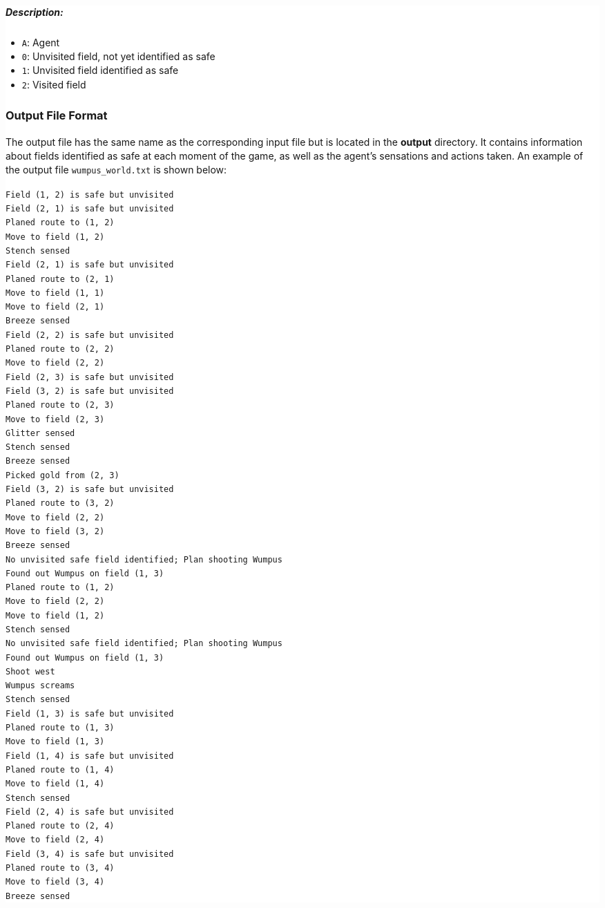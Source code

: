 ##### Description:
- `A`: Agent
- `0`: Unvisited field, not yet identified as safe
- `1`: Unvisited field identified as safe
- `2`: Visited field

### Output File Format
The output file has the same name as the corresponding input file but is located in the **output** directory. It contains information about fields identified as safe at each moment of the game, as well as the agent’s sensations and actions taken. An example of the output file `wumpus_world.txt` is shown below:
```
Field (1, 2) is safe but unvisited
Field (2, 1) is safe but unvisited
Planed route to (1, 2)
Move to field (1, 2)
Stench sensed
Field (2, 1) is safe but unvisited
Planed route to (2, 1)
Move to field (1, 1)
Move to field (2, 1)
Breeze sensed
Field (2, 2) is safe but unvisited
Planed route to (2, 2)
Move to field (2, 2)
Field (2, 3) is safe but unvisited
Field (3, 2) is safe but unvisited
Planed route to (2, 3)
Move to field (2, 3)
Glitter sensed
Stench sensed
Breeze sensed
Picked gold from (2, 3)
Field (3, 2) is safe but unvisited
Planed route to (3, 2)
Move to field (2, 2)
Move to field (3, 2)
Breeze sensed
No unvisited safe field identified; Plan shooting Wumpus
Found out Wumpus on field (1, 3)
Planed route to (1, 2)
Move to field (2, 2)
Move to field (1, 2)
Stench sensed
No unvisited safe field identified; Plan shooting Wumpus
Found out Wumpus on field (1, 3)
Shoot west
Wumpus screams
Stench sensed
Field (1, 3) is safe but unvisited
Planed route to (1, 3)
Move to field (1, 3)
Field (1, 4) is safe but unvisited
Planed route to (1, 4)
Move to field (1, 4)
Stench sensed
Field (2, 4) is safe but unvisited
Planed route to (2, 4)
Move to field (2, 4)
Field (3, 4) is safe but unvisited
Planed route to (3, 4)
Move to field (3, 4)
Breeze sensed
```